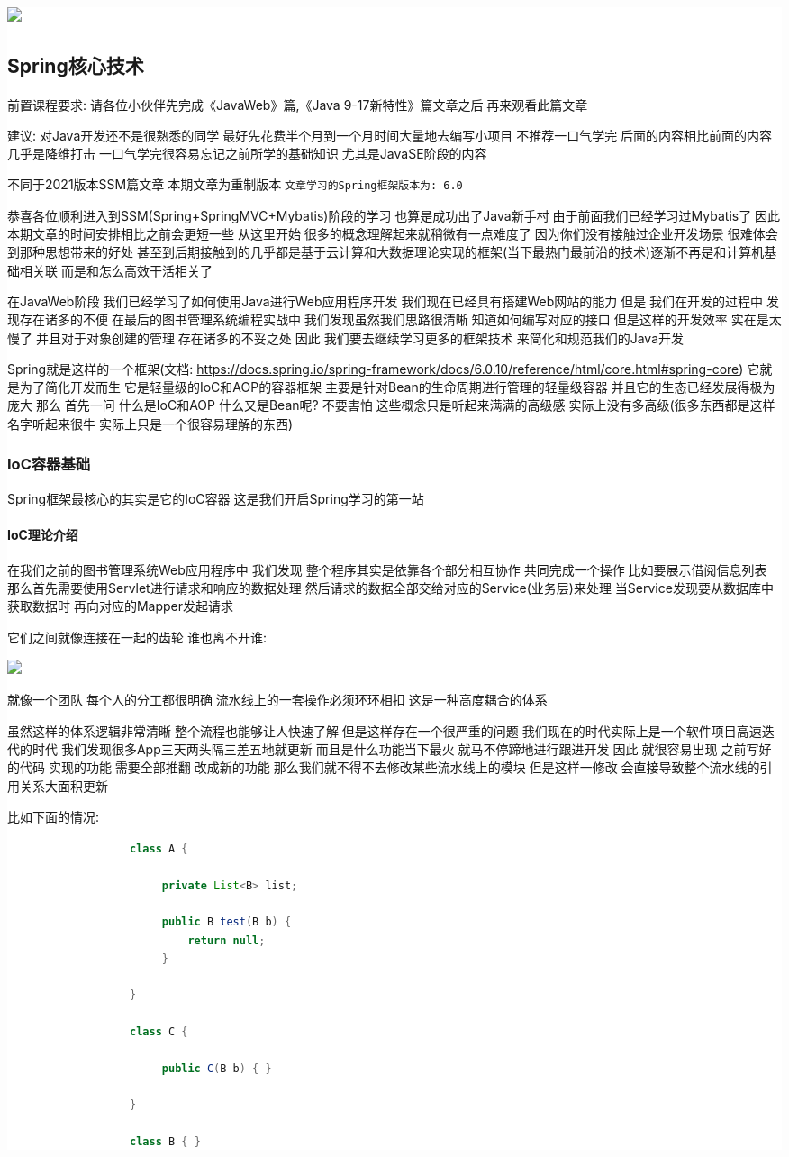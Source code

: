 <img src="https://image.itbaima.net/markdown/2022/10/08/ZsKlOvz5xmXSutw.png"/>

## Spring核心技术
前置课程要求: 请各位小伙伴先完成《JavaWeb》篇,《Java 9-17新特性》篇文章之后 再来观看此篇文章

建议: 对Java开发还不是很熟悉的同学 最好先花费半个月到一个月时间大量地去编写小项目 不推荐一口气学完
后面的内容相比前面的内容几乎是降维打击 一口气学完很容易忘记之前所学的基础知识 尤其是JavaSE阶段的内容

不同于2021版本SSM篇文章 本期文章为重制版本 `文章学习的Spring框架版本为: 6.0`

恭喜各位顺利进入到SSM(Spring+SpringMVC+Mybatis)阶段的学习 也算是成功出了Java新手村 由于前面我们已经学习过Mybatis了 因此 本期文章的时间安排相比之前会更短一些
从这里开始 很多的概念理解起来就稍微有一点难度了 因为你们没有接触过企业开发场景 很难体会到那种思想带来的好处
甚至到后期接触到的几乎都是基于云计算和大数据理论实现的框架(当下最热门最前沿的技术)逐渐不再是和计算机基础相关联 而是和怎么高效干活相关了

在JavaWeb阶段 我们已经学习了如何使用Java进行Web应用程序开发 我们现在已经具有搭建Web网站的能力 但是 我们在开发的过程中 发现存在诸多的不便 在最后的图书管理系统编程实战中
我们发现虽然我们思路很清晰 知道如何编写对应的接口 但是这样的开发效率 实在是太慢了 并且对于对象创建的管理 存在诸多的不妥之处 因此 我们要去继续学习更多的框架技术 来简化和规范我们的Java开发

Spring就是这样的一个框架(文档: https://docs.spring.io/spring-framework/docs/6.0.10/reference/html/core.html#spring-core) 它就是为了简化开发而生
它是轻量级的IoC和AOP的容器框架 主要是针对Bean的生命周期进行管理的轻量级容器 并且它的生态已经发展得极为庞大 那么 首先一问 什么是IoC和AOP 什么又是Bean呢? 不要害怕
这些概念只是听起来满满的高级感 实际上没有多高级(很多东西都是这样 名字听起来很牛 实际上只是一个很容易理解的东西)

### IoC容器基础
Spring框架最核心的其实是它的IoC容器 这是我们开启Spring学习的第一站

#### IoC理论介绍
在我们之前的图书管理系统Web应用程序中 我们发现 整个程序其实是依靠各个部分相互协作 共同完成一个操作 比如要展示借阅信息列表
那么首先需要使用Servlet进行请求和响应的数据处理 然后请求的数据全部交给对应的Service(业务层)来处理 当Service发现要从数据库中获取数据时 再向对应的Mapper发起请求

它们之间就像连接在一起的齿轮 谁也离不开谁:

<img src="https://image.itbaima.net/markdown/2022/10/08/YQRP2idIS5skHJ4.png"/>

就像一个团队 每个人的分工都很明确 流水线上的一套操作必须环环相扣 这是一种高度耦合的体系

虽然这样的体系逻辑非常清晰 整个流程也能够让人快速了解 但是这样存在一个很严重的问题 我们现在的时代实际上是一个软件项目高速迭代的时代
我们发现很多App三天两头隔三差五地就更新 而且是什么功能当下最火 就马不停蹄地进行跟进开发 因此 就很容易出现 之前写好的代码
实现的功能 需要全部推翻 改成新的功能 那么我们就不得不去修改某些流水线上的模块 但是这样一修改 会直接导致整个流水线的引用关系大面积更新

比如下面的情况:

```java
                   class A {
                        
                        private List<B> list;
                        
                        public B test(B b) {
                            return null;
                        }
    
                   }
                   
                   class C {
                        
                        public C(B b) { }
    
                   }
                   
                   class B { }
```
